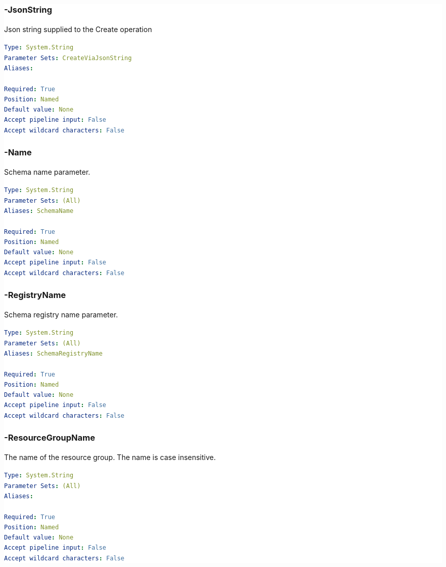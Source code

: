 ### -JsonString
Json string supplied to the Create operation

```yaml
Type: System.String
Parameter Sets: CreateViaJsonString
Aliases:

Required: True
Position: Named
Default value: None
Accept pipeline input: False
Accept wildcard characters: False
```

### -Name
Schema name parameter.

```yaml
Type: System.String
Parameter Sets: (All)
Aliases: SchemaName

Required: True
Position: Named
Default value: None
Accept pipeline input: False
Accept wildcard characters: False
```

### -RegistryName
Schema registry name parameter.

```yaml
Type: System.String
Parameter Sets: (All)
Aliases: SchemaRegistryName

Required: True
Position: Named
Default value: None
Accept pipeline input: False
Accept wildcard characters: False
```

### -ResourceGroupName
The name of the resource group.
The name is case insensitive.

```yaml
Type: System.String
Parameter Sets: (All)
Aliases:

Required: True
Position: Named
Default value: None
Accept pipeline input: False
Accept wildcard characters: False
```

